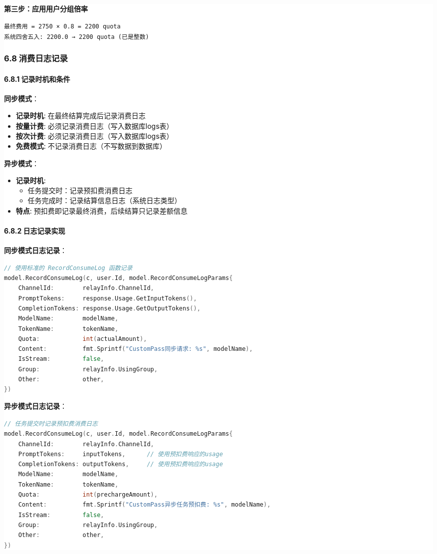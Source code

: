 **第三步：应用用户分组倍率**
```
最终费用 = 2750 × 0.8 = 2200 quota
系统四舍五入: 2200.0 → 2200 quota (已是整数)
```

### 6.8 消费日志记录

#### 6.8.1 记录时机和条件

**同步模式**：
- **记录时机**: 在最终结算完成后记录消费日志
- **按量计费**: 必须记录消费日志（写入数据库logs表）
- **按次计费**: 必须记录消费日志（写入数据库logs表）  
- **免费模式**: 不记录消费日志（不写数据到数据库）

**异步模式**：
- **记录时机**: 
  - 任务提交时：记录预扣费消费日志
  - 任务完成时：记录结算信息日志（系统日志类型）
- **特点**: 预扣费即记录最终消费，后续结算只记录差额信息

#### 6.8.2 日志记录实现

**同步模式日志记录**：
```go
// 使用标准的 RecordConsumeLog 函数记录
model.RecordConsumeLog(c, user.Id, model.RecordConsumeLogParams{
    ChannelId:        relayInfo.ChannelId,
    PromptTokens:     response.Usage.GetInputTokens(),
    CompletionTokens: response.Usage.GetOutputTokens(),
    ModelName:        modelName,
    TokenName:        tokenName,
    Quota:            int(actualAmount),
    Content:          fmt.Sprintf("CustomPass同步请求: %s", modelName),
    IsStream:         false,
    Group:            relayInfo.UsingGroup,
    Other:            other,
})
```

**异步模式日志记录**：
```go
// 任务提交时记录预扣费消费日志
model.RecordConsumeLog(c, user.Id, model.RecordConsumeLogParams{
    ChannelId:        relayInfo.ChannelId,
    PromptTokens:     inputTokens,      // 使用预扣费响应的usage
    CompletionTokens: outputTokens,     // 使用预扣费响应的usage
    ModelName:        modelName,
    TokenName:        tokenName,
    Quota:            int(prechargeAmount),
    Content:          fmt.Sprintf("CustomPass异步任务预扣费: %s", modelName),
    IsStream:         false,
    Group:            relayInfo.UsingGroup,
    Other:            other,
})
```
